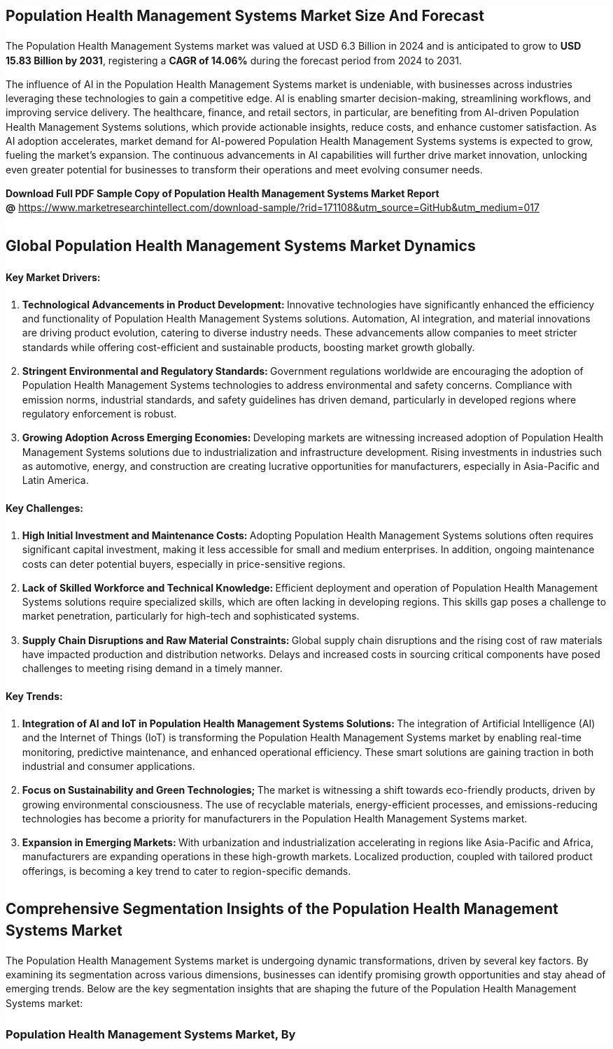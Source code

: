 <h2>Population Health Management Systems Market Size And Forecast</h2><p>The Population Health Management Systems market was valued at USD 6.3 Billion in 2024 and is anticipated to grow to <strong>USD 15.83 Billion by 2031</strong>, registering a <strong>CAGR of 14.06%</strong> during the forecast period from 2024 to 2031.</p><p>The influence of AI in the Population Health Management Systems market is undeniable, with businesses across industries leveraging these technologies to gain a competitive edge. AI is enabling smarter decision-making, streamlining workflows, and improving service delivery. The healthcare, finance, and retail sectors, in particular, are benefiting from AI-driven Population Health Management Systems solutions, which provide actionable insights, reduce costs, and enhance customer satisfaction. As AI adoption accelerates, market demand for AI-powered Population Health Management Systems systems is expected to grow, fueling the market’s expansion. The continuous advancements in AI capabilities will further drive market innovation, unlocking even greater potential for businesses to transform their operations and meet evolving consumer needs.</p><p><strong>Download Full PDF Sample Copy of Population Health Management Systems Market Report @</strong>&nbsp;<a href="https://www.marketresearchintellect.com/download-sample/?rid=171108&amp;utm_source=GitHub&amp;utm_medium=017">https://www.marketresearchintellect.com/download-sample/?rid=171108&amp;utm_source=GitHub&amp;utm_medium=017</a></p><h2>Global Population Health Management Systems Market Dynamics</h2><h4><strong>Key Market Drivers:</strong></h4><ol><li><p><strong>Technological Advancements in Product Development:&nbsp;</strong>Innovative technologies have significantly enhanced the efficiency and functionality of Population Health Management Systems solutions. Automation, AI integration, and material innovations are driving product evolution, catering to diverse industry needs. These advancements allow companies to meet stricter standards while offering cost-efficient and sustainable products, boosting market growth globally.</p></li><li><p><strong>Stringent Environmental and Regulatory Standards:&nbsp;</strong>Government regulations worldwide are encouraging the adoption of Population Health Management Systems technologies to address environmental and safety concerns. Compliance with emission norms, industrial standards, and safety guidelines has driven demand, particularly in developed regions where regulatory enforcement is robust.</p></li><li><p><strong>Growing Adoption Across Emerging Economies:&nbsp;</strong>Developing markets are witnessing increased adoption of Population Health Management Systems solutions due to industrialization and infrastructure development. Rising investments in industries such as automotive, energy, and construction are creating lucrative opportunities for manufacturers, especially in Asia-Pacific and Latin America.</p></li></ol><h4><strong>Key Challenges:</strong></h4><ol><li><p><strong>High Initial Investment and Maintenance Costs:&nbsp;</strong>Adopting Population Health Management Systems solutions often requires significant capital investment, making it less accessible for small and medium enterprises. In addition, ongoing maintenance costs can deter potential buyers, especially in price-sensitive regions.</p></li><li><p><strong>Lack of Skilled Workforce and Technical Knowledge:&nbsp;</strong>Efficient deployment and operation of Population Health Management Systems solutions require specialized skills, which are often lacking in developing regions. This skills gap poses a challenge to market penetration, particularly for high-tech and sophisticated systems.</p></li><li><p><strong>Supply Chain Disruptions and Raw Material Constraints:&nbsp;</strong>Global supply chain disruptions and the rising cost of raw materials have impacted production and distribution networks. Delays and increased costs in sourcing critical components have posed challenges to meeting rising demand in a timely manner.</p></li></ol><h4><strong>Key Trends:</strong></h4><ol><li><p><strong>Integration of AI and IoT in Population Health Management Systems Solutions:&nbsp;</strong>The integration of Artificial Intelligence (AI) and the Internet of Things (IoT) is transforming the Population Health Management Systems market by enabling real-time monitoring, predictive maintenance, and enhanced operational efficiency. These smart solutions are gaining traction in both industrial and consumer applications.</p></li><li><p><strong>Focus on Sustainability and Green Technologies;&nbsp;</strong>The market is witnessing a shift towards eco-friendly products, driven by growing environmental consciousness. The use of recyclable materials, energy-efficient processes, and emissions-reducing technologies has become a priority for manufacturers in the Population Health Management Systems market.</p></li><li><p><strong>Expansion in Emerging Markets:&nbsp;</strong>With urbanization and industrialization accelerating in regions like Asia-Pacific and Africa, manufacturers are expanding operations in these high-growth markets. Localized production, coupled with tailored product offerings, is becoming a key trend to cater to region-specific demands.</p></li></ol><div class="article-main__content" data-test-id="publishing-text-block"><h2>Comprehensive Segmentation Insights of the Population Health Management Systems Market</h2><p>The Population Health Management Systems market is undergoing dynamic transformations, driven by several key factors. By examining its segmentation across various dimensions, businesses can identify promising growth opportunities and stay ahead of emerging trends. Below are the key segmentation insights that are shaping the future of the Population Health Management Systems market:</p><h3><strong>Population Health Management Systems Market, By